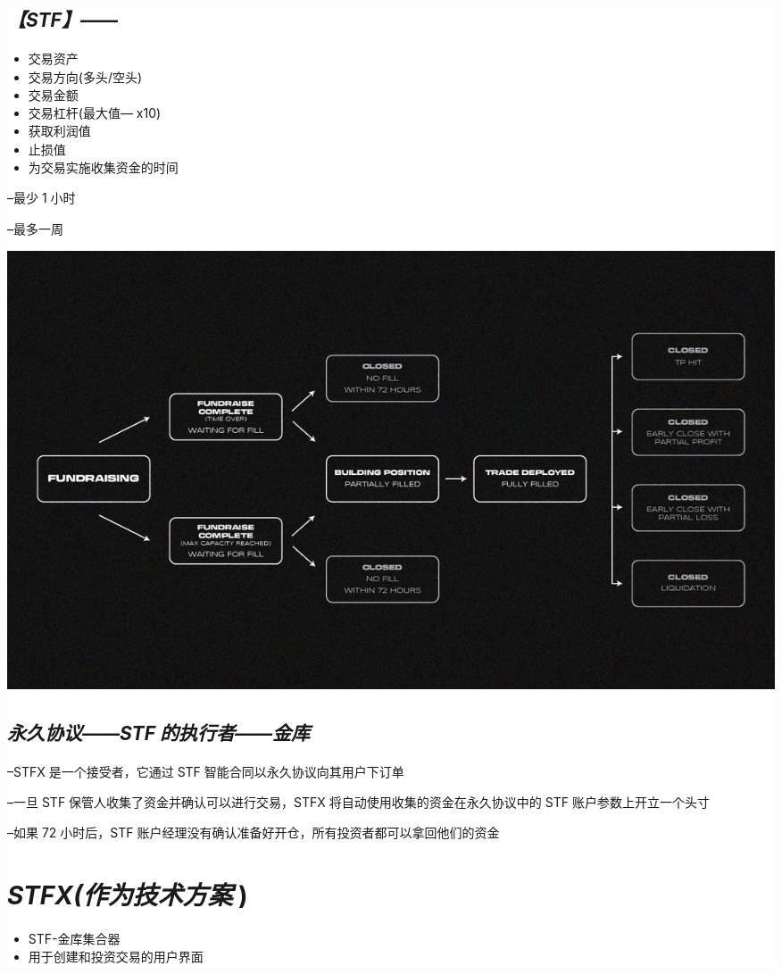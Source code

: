 ## ***【STF】—*—**

*   交易资产
*   交易方向(多头/空头)
*   交易金额
*   交易杠杆(最大值— x10)
*   获取利润值
*   止损值
*   为交易实施收集资金的时间

–最少 1 小时

–最多一周

![](img/96e210e251883cc729de865e78adc9f9.png)

## ***永久协议——STF 的执行者——金库***

–STFX 是一个接受者，它通过 STF 智能合同以永久协议向其用户下订单

–一旦 STF 保管人收集了资金并确认可以进行交易，STFX 将自动使用收集的资金在永久协议中的 STF 账户参数上开立一个头寸

–如果 72 小时后，STF 账户经理没有确认准备好开仓，所有投资者都可以拿回他们的资金

# ***STFX(作为技术方案*** )

*   STF-金库集合器
*   用于创建和投资交易的用户界面
